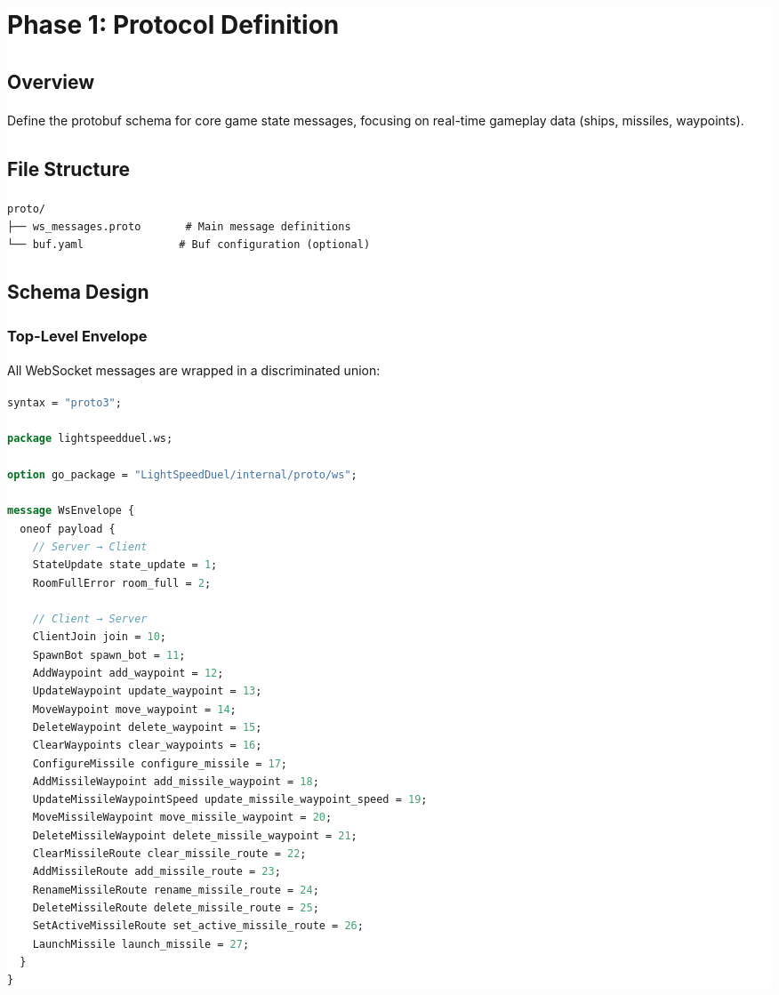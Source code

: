 # Phase 1: Protocol Definition

## Overview

Define the protobuf schema for core game state messages, focusing on real-time gameplay data (ships, missiles, waypoints).

## File Structure

```
proto/
├── ws_messages.proto       # Main message definitions
└── buf.yaml               # Buf configuration (optional)
```

## Schema Design

### Top-Level Envelope

All WebSocket messages are wrapped in a discriminated union:

```protobuf
syntax = "proto3";

package lightspeedduel.ws;

option go_package = "LightSpeedDuel/internal/proto/ws";

message WsEnvelope {
  oneof payload {
    // Server → Client
    StateUpdate state_update = 1;
    RoomFullError room_full = 2;

    // Client → Server
    ClientJoin join = 10;
    SpawnBot spawn_bot = 11;
    AddWaypoint add_waypoint = 12;
    UpdateWaypoint update_waypoint = 13;
    MoveWaypoint move_waypoint = 14;
    DeleteWaypoint delete_waypoint = 15;
    ClearWaypoints clear_waypoints = 16;
    ConfigureMissile configure_missile = 17;
    AddMissileWaypoint add_missile_waypoint = 18;
    UpdateMissileWaypointSpeed update_missile_waypoint_speed = 19;
    MoveMissileWaypoint move_missile_waypoint = 20;
    DeleteMissileWaypoint delete_missile_waypoint = 21;
    ClearMissileRoute clear_missile_route = 22;
    AddMissileRoute add_missile_route = 23;
    RenameMissileRoute rename_missile_route = 24;
    DeleteMissileRoute delete_missile_route = 25;
    SetActiveMissileRoute set_active_missile_route = 26;
    LaunchMissile launch_missile = 27;
  }
}
```
